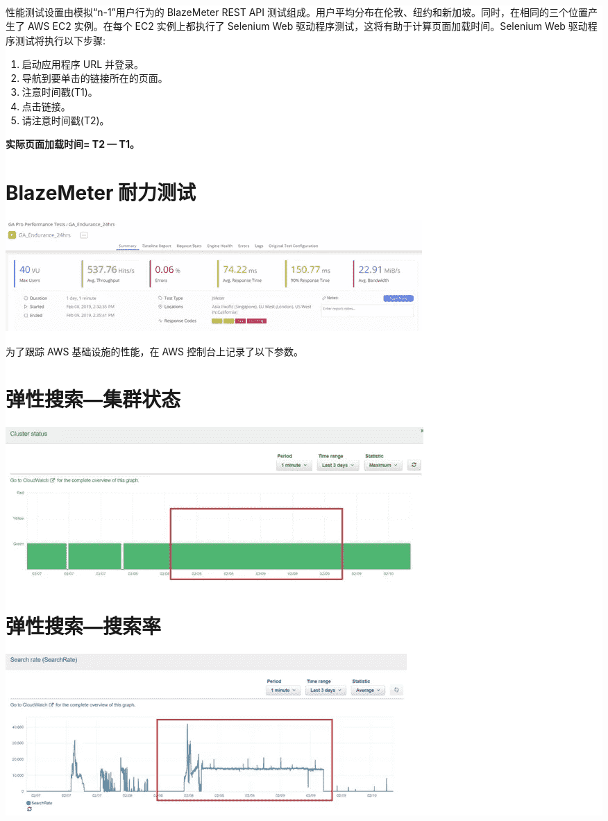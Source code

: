 性能测试设置由模拟“n-1”用户行为的 BlazeMeter REST API 测试组成。用户平均分布在伦敦、纽约和新加坡。同时，在相同的三个位置产生了 AWS EC2 实例。在每个 EC2 实例上都执行了 Selenium Web 驱动程序测试，这将有助于计算页面加载时间。Selenium Web 驱动程序测试将执行以下步骤:

1.  启动应用程序 URL 并登录。
2.  导航到要单击的链接所在的页面。
3.  注意时间戳(T1)。
4.  点击链接。
5.  请注意时间戳(T2)。

**实际页面加载时间= T2 — T1。**

# **BlazeMeter 耐力测试**

![](img/ad9896484743bc3d2f856a723e2c486c.png)

为了跟踪 AWS 基础设施的性能，在 AWS 控制台上记录了以下参数。

# **弹性搜索—集群状态**

![](img/d8155e47e66c6eb628cf37170133d238.png)

# **弹性搜索—搜索率**

![](img/7d1e8565612619bae58cc6fed4c511ed.png)
